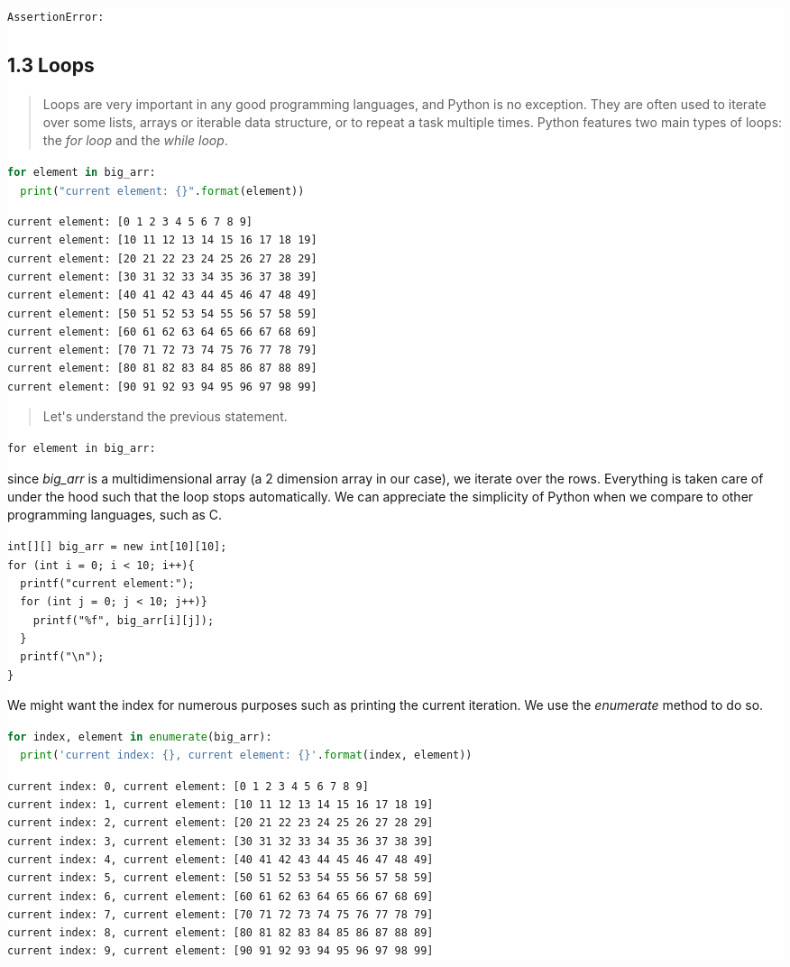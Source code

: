 
    AssertionError: 


## 1.3 Loops

> Loops are very important in any good programming languages, and Python is no exception. They are often used to iterate over some lists, arrays or iterable data structure, or to repeat a task multiple times. Python features two main types of loops: the *for loop* and the *while loop*.


```python
for element in big_arr:
  print("current element: {}".format(element))
```

    current element: [0 1 2 3 4 5 6 7 8 9]
    current element: [10 11 12 13 14 15 16 17 18 19]
    current element: [20 21 22 23 24 25 26 27 28 29]
    current element: [30 31 32 33 34 35 36 37 38 39]
    current element: [40 41 42 43 44 45 46 47 48 49]
    current element: [50 51 52 53 54 55 56 57 58 59]
    current element: [60 61 62 63 64 65 66 67 68 69]
    current element: [70 71 72 73 74 75 76 77 78 79]
    current element: [80 81 82 83 84 85 86 87 88 89]
    current element: [90 91 92 93 94 95 96 97 98 99]


> Let's understand the previous statement. 
```
for element in big_arr:
```
since *big_arr* is a multidimensional array (a 2 dimension array in our case), we iterate over the rows. Everything is taken care of under the hood such that the loop stops automatically.  We can appreciate the simplicity of Python when we compare to other programming languages, such as C.
```
int[][] big_arr = new int[10][10];
for (int i = 0; i < 10; i++){
  printf("current element:");
  for (int j = 0; j < 10; j++)}
    printf("%f", big_arr[i][j]);  
  }
  printf("\n");
}
```

We might want the index for numerous purposes such as printing the current iteration. We use the *enumerate* method to do so. 


```python
for index, element in enumerate(big_arr):
  print('current index: {}, current element: {}'.format(index, element))
```

    current index: 0, current element: [0 1 2 3 4 5 6 7 8 9]
    current index: 1, current element: [10 11 12 13 14 15 16 17 18 19]
    current index: 2, current element: [20 21 22 23 24 25 26 27 28 29]
    current index: 3, current element: [30 31 32 33 34 35 36 37 38 39]
    current index: 4, current element: [40 41 42 43 44 45 46 47 48 49]
    current index: 5, current element: [50 51 52 53 54 55 56 57 58 59]
    current index: 6, current element: [60 61 62 63 64 65 66 67 68 69]
    current index: 7, current element: [70 71 72 73 74 75 76 77 78 79]
    current index: 8, current element: [80 81 82 83 84 85 86 87 88 89]
    current index: 9, current element: [90 91 92 93 94 95 96 97 98 99]
